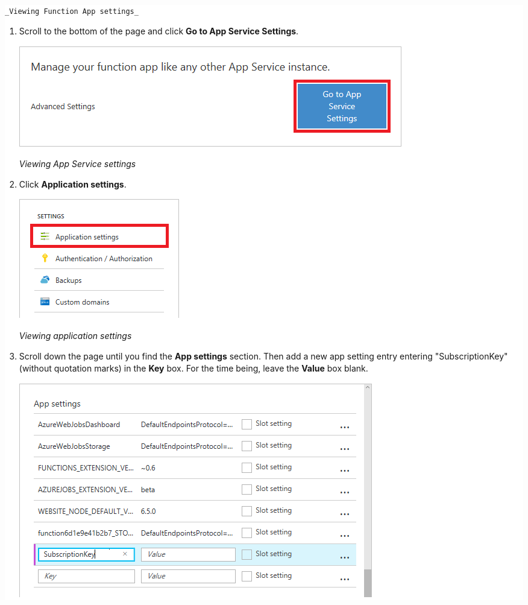    _Viewing Function App settings_

1. Scroll to the bottom of the page and click **Go to App Service Settings**.

    ![Viewing App Service settings](Images/function-app-go-to-app-settings.png)

    _Viewing App Service settings_

1. Click **Application settings**.

    ![Viewing application settings](Images/function-advanced-settings.png)

    _Viewing application settings_

1. Scroll down the page until you find the **App settings** section. Then add a new app setting entry entering "SubscriptionKey" (without quotation marks) in the **Key** box. For the time being, leave the **Value** box blank.

    ![Adding a subscription key](Images/function-advanced-settings-add-key.png)
